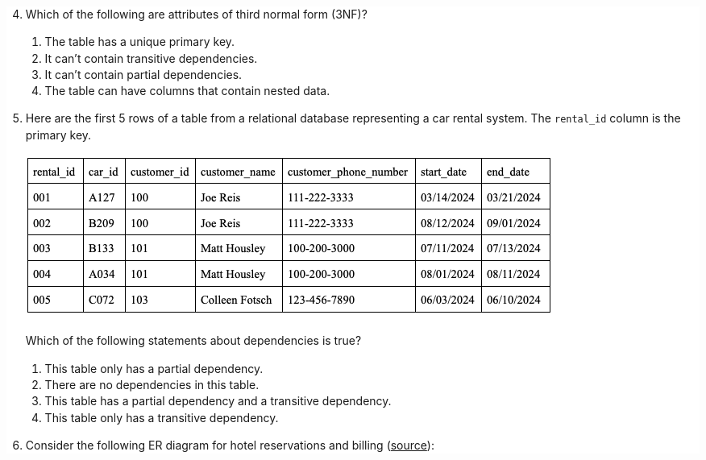 4. Which of the following are attributes of third normal form (3NF)?
   1. The table has a unique primary key.
   2. It can’t contain transitive dependencies.
   3. It can’t contain partial dependencies.
   4. The table can have columns that contain nested data.
5. Here are the first 5 rows of a table from a relational database representing a car rental system. The `rental_id` column is the primary key.

   ![car-rental-system-table](/data-engineering/deeplearning.ai-data-engineering-professional-certificate/04-data-modeling-transformation-and-serving/assets/car-rental-system-table.png)

   Which of the following statements about dependencies is true?

   1. This table only has a partial dependency.
   2. There are no dependencies in this table.
   3. This table has a partial dependency and a transitive dependency.
   4. This table only has a transitive dependency.

6. Consider the following ER diagram for hotel reservations and billing ([source](https://dba.stackexchange.com/questions/291652/entity-relationship-diagram-for-hotel)):
